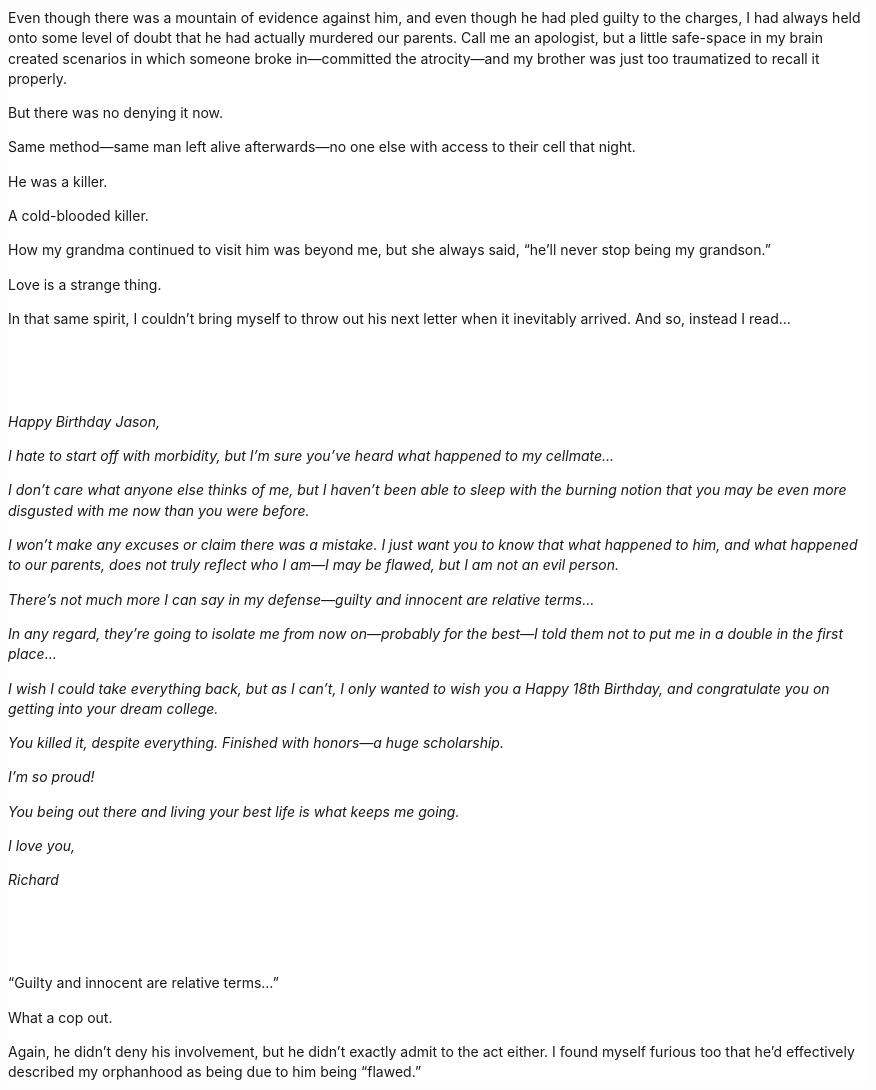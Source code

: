 Even though there was a mountain of evidence against him, and even though he had pled guilty to the charges, I had always held onto some level of doubt that he had actually murdered our parents. Call me an apologist, but a little safe-space in my brain created scenarios in which someone broke in—committed the atrocity—and my brother was just too traumatized to recall it properly.

But there was no denying it now.

Same method—same man left alive afterwards—no one else with access to their cell that night.

He was a killer.

A cold-blooded killer.

How my grandma continued to visit him was beyond me, but she always said, “he’ll never stop being my grandson.”

Love is a strange thing.

In that same spirit, I couldn’t bring myself to throw out his next letter when it inevitably arrived. And so, instead I read…

&#x200B;

&#x200B;

*Happy Birthday Jason,*

*I hate to start off with morbidity, but I’m sure you’ve heard what happened to my cellmate...*

*I don’t care what anyone else thinks of me, but I haven’t been able to sleep with the burning notion that you may be even more disgusted with me now than you were before.*

*I won’t make any excuses or claim there was a mistake. I just want you to know that what happened to him, and what happened to our parents, does not truly reflect who I am—I may be flawed, but I am not an evil person.*

*There’s not much more I can say in my defense—guilty and innocent are relative terms…*

*In any regard, they’re going to isolate me from now on—probably for the best—I told them not to put me in a double in the first place…*

*I wish I could take everything back, but as I can’t, I only wanted to wish you a Happy 18th* *Birthday, and congratulate you on getting into your dream college.*

*You killed it, despite everything. Finished with honors—a huge scholarship.*

*I’m so proud!*

*You being out there and living your best life is what keeps me going.*

*I love you,*

*Richard*

&#x200B;

&#x200B;

“Guilty and innocent are relative terms…”

What a cop out.

Again, he didn’t deny his involvement, but he didn’t exactly admit to the act either. I found myself furious too that he’d effectively described my orphanhood as being due to him being “flawed.”
